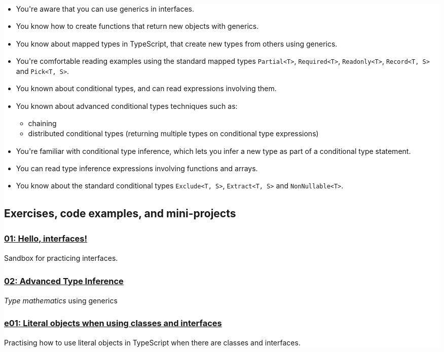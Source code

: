 + You're aware that you can use generics in interfaces.

+ You know how to create functions that return new objects with generics.

+ You know about mapped types in TypeScript, that create new types from others using generics.

+ You're comfortable reading examples using the standard mapped types `Partial<T>`, `Required<T>`, `Readonly<T>`, `Record<T, S>` and `Pick<T, S>`.

+ You known about conditional types, and can read expressions involving them.

+ You known about advanced conditional types techniques such as:
  + chaining
  + distributed conditional types (returning multiple types on conditional type expressions)

+ You're familiar with conditional type inference, which lets you infer a new type as part of a conditional type statement.

+ You can read type inference expressions involving functions and arrays.

+ You know about the standard conditional types `Exclude<T, S>`, `Extract<T, S>` and `NonNullable<T>`.

## Exercises, code examples, and mini-projects

### [01: Hello, interfaces!](01-hello-interfaces)
Sandbox for practicing interfaces.

### [02: Advanced Type Inference](02-advanced-type-inference)
*Type mathematics* using generics

### [e01: Literal objects when using classes and interfaces](e01-literals-with-classes-and-interfaces)
Practising how to use literal objects in TypeScript when there are classes and interfaces.

